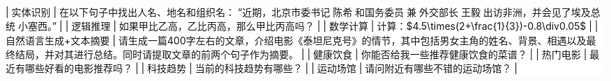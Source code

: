 | 实体识别            | 在以下句子中找出人名、地名和组织名： “近期，北京市委书记 陈希 和国务委员 兼 外交部长 王毅 出访非洲，并会见了埃及总统 小塞西。”                                                |
| 逻辑推理            | 如果甲比乙高，乙比丙高，那么甲比丙高吗？                                                                                                          |
| 数学计算            | 计算：$4.5\times(2+\frac{1}{3})-0.8\div0.05$                                                                                                  |
| 自然语言生成+文本摘要 | 请生成一篇400字左右的文章，介绍电影《泰坦尼克号》的情节，其中包括男女主角的姓名、背景、相遇以及最终结局，并对其进行总结。同时请提取文章的前两个句子作为摘要。 |
| 健康饮食                               | 你能否给我一些推荐健康饮食的菜谱？                                                                                                                                                                                                                                                                                                                                                                                                                                                                                                                                                                                                                                                                                                                                                                                                                                                                                                                                                                                                                                                                           |
| 热门电影                               | 最近有哪些好看的电影推荐吗？                                                                                                                                                                                                                                                                                                                                                                                                                                                                                                                                                                                                                                                                                                                                                                                                                                                                                                                                                                                                                                                                                     |
| 科技趋势                               | 当前的科技趋势有哪些？                                                                                                                                                                                                                                                                                                                                                                                                                                                                                                                                                                                                                                                                                                                                                                                                                                                                                                                                                                                                                                                                                            |
| 运动场馆                               | 请问附近有哪些不错的运动场馆？                                                                                                                                                                                                                                                                                                                                                                                                                                                                                                                                                                                                                                                                                                                                                                                                                                                                                                                                                                                                                                                                                     |